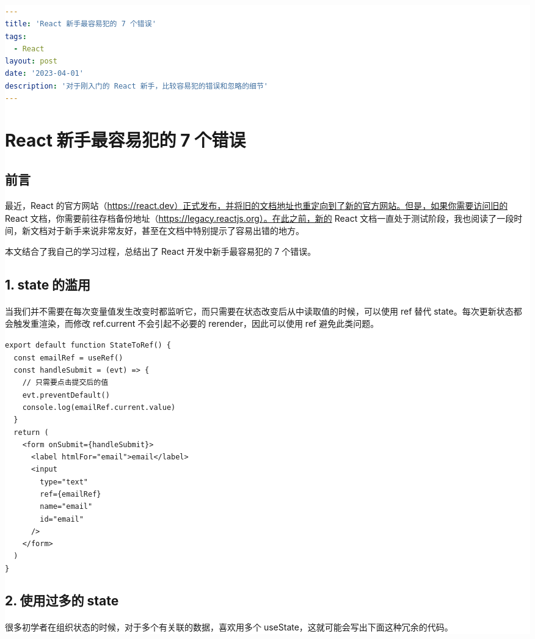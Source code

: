 ```yaml
---
title: 'React 新手最容易犯的 7 个错误'
tags:
  - React
layout: post
date: '2023-04-01'
description: '对于刚入门的 React 新手，比较容易犯的错误和忽略的细节'
---
```


# React 新手最容易犯的 7 个错误

## 前言

最近，React 的官方网站（https://react.dev）正式发布，并将旧的文档地址也重定向到了新的官方网站。但是，如果你需要访问旧的 React 文档，你需要前往存档备份地址（https://legacy.reactjs.org）。在此之前，新的 React 文档一直处于测试阶段，我也阅读了一段时间，新文档对于新手来说非常友好，甚至在文档中特别提示了容易出错的地方。

本文结合了我自己的学习过程，总结出了 React 开发中新手最容易犯的 7 个错误。

## 1. state 的滥用

当我们并不需要在每次变量值发生改变时都监听它，而只需要在状态改变后从中读取值的时候，可以使用 ref 替代 state。每次更新状态都会触发重渲染，而修改 ref.current 不会引起不必要的 rerender，因此可以使用 ref 避免此类问题。

```tsx
export default function StateToRef() {
  const emailRef = useRef()
  const handleSubmit = (evt) => {
    // 只需要点击提交后的值
    evt.preventDefault()
    console.log(emailRef.current.value)
  }
  return (
    <form onSubmit={handleSubmit}>
      <label htmlFor="email">email</label>
      <input 
        type="text"
        ref={emailRef}
        name="email"
        id="email"
      />
    </form>
  )
}
```

## 2. 使用过多的 state

很多初学者在组织状态的时候，对于多个有关联的数据，喜欢用多个 useState，这就可能会写出下面这种冗余的代码。
